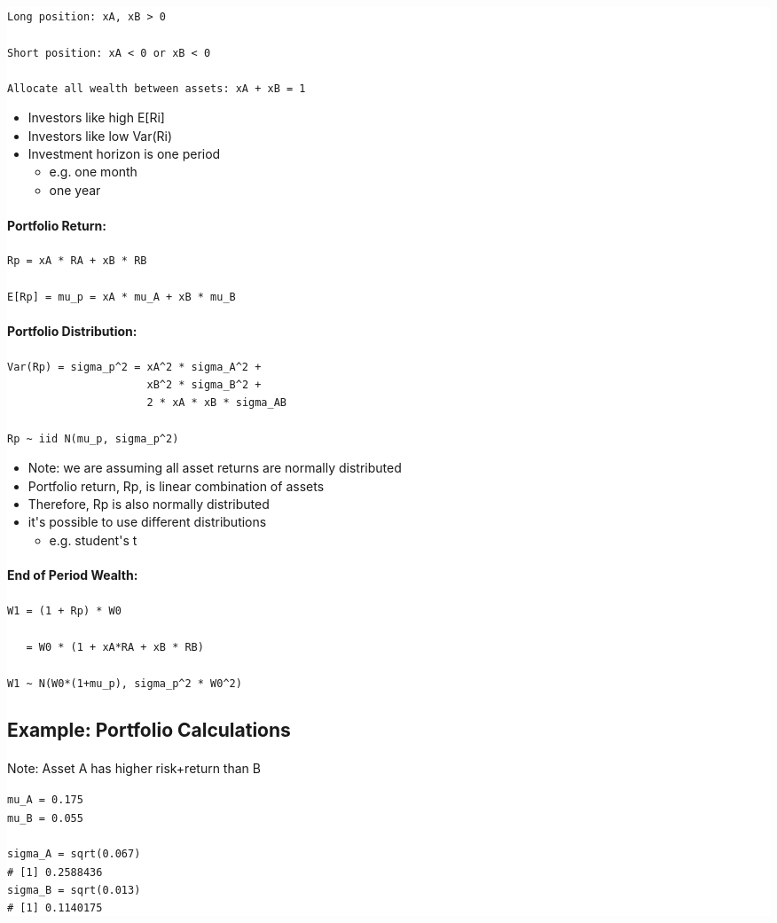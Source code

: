     Long position: xA, xB > 0

    Short position: xA < 0 or xB < 0

    Allocate all wealth between assets: xA + xB = 1


* Investors like high E[Ri]
* Investors like low Var(Ri)
* Investment horizon is one period
    * e.g. one month
    * one year

#### Portfolio Return: 

    Rp = xA * RA + xB * RB

    E[Rp] = mu_p = xA * mu_A + xB * mu_B


#### Portfolio Distribution:

    Var(Rp) = sigma_p^2 = xA^2 * sigma_A^2 +
                          xB^2 * sigma_B^2 +
                          2 * xA * xB * sigma_AB

    Rp ~ iid N(mu_p, sigma_p^2)


* Note: we are assuming all asset returns are normally distributed
* Portfolio return, Rp, is linear combination of assets
* Therefore, Rp is also normally distributed
* it's possible to use different distributions
    * e.g. student's t


#### End of Period Wealth:

    W1 = (1 + Rp) * W0

       = W0 * (1 + xA*RA + xB * RB)

    W1 ~ N(W0*(1+mu_p), sigma_p^2 * W0^2)


## Example: Portfolio Calculations

Note: Asset A has higher risk+return than B

    mu_A = 0.175
    mu_B = 0.055

    sigma_A = sqrt(0.067)
    # [1] 0.2588436
    sigma_B = sqrt(0.013)
    # [1] 0.1140175

